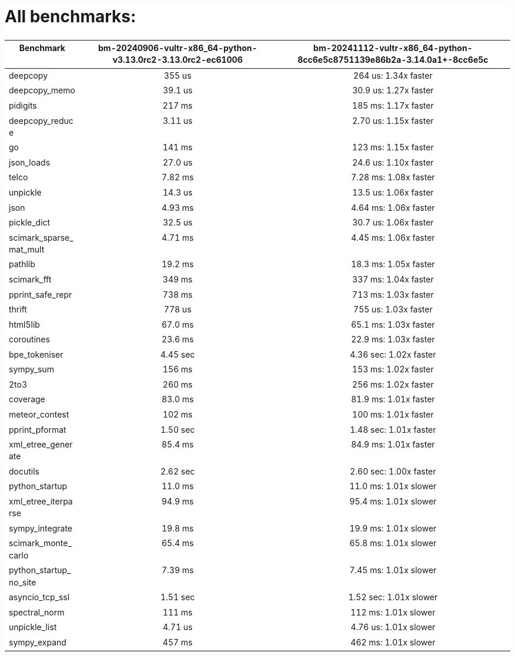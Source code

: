 All benchmarks:
===============

| Benchmark                | bm-20240906-vultr-x86_64-python-v3.13.0rc2-3.13.0rc2-ec61006 | bm-20241112-vultr-x86_64-python-8cc6e5c8751139e86b2a-3.14.0a1+-8cc6e5c |
|--------------------------|:------------------------------------------------------------:|:----------------------------------------------------------------------:|
| deepcopy                 | 355 us                                                       | 264 us: 1.34x faster                                                   |
| deepcopy_memo            | 39.1 us                                                      | 30.9 us: 1.27x faster                                                  |
| pidigits                 | 217 ms                                                       | 185 ms: 1.17x faster                                                   |
| deepcopy_reduce          | 3.11 us                                                      | 2.70 us: 1.15x faster                                                  |
| go                       | 141 ms                                                       | 123 ms: 1.15x faster                                                   |
| json_loads               | 27.0 us                                                      | 24.6 us: 1.10x faster                                                  |
| telco                    | 7.82 ms                                                      | 7.28 ms: 1.08x faster                                                  |
| unpickle                 | 14.3 us                                                      | 13.5 us: 1.06x faster                                                  |
| json                     | 4.93 ms                                                      | 4.64 ms: 1.06x faster                                                  |
| pickle_dict              | 32.5 us                                                      | 30.7 us: 1.06x faster                                                  |
| scimark_sparse_mat_mult  | 4.71 ms                                                      | 4.45 ms: 1.06x faster                                                  |
| pathlib                  | 19.2 ms                                                      | 18.3 ms: 1.05x faster                                                  |
| scimark_fft              | 349 ms                                                       | 337 ms: 1.04x faster                                                   |
| pprint_safe_repr         | 738 ms                                                       | 713 ms: 1.03x faster                                                   |
| thrift                   | 778 us                                                       | 755 us: 1.03x faster                                                   |
| html5lib                 | 67.0 ms                                                      | 65.1 ms: 1.03x faster                                                  |
| coroutines               | 23.6 ms                                                      | 22.9 ms: 1.03x faster                                                  |
| bpe_tokeniser            | 4.45 sec                                                     | 4.36 sec: 1.02x faster                                                 |
| sympy_sum                | 156 ms                                                       | 153 ms: 1.02x faster                                                   |
| 2to3                     | 260 ms                                                       | 256 ms: 1.02x faster                                                   |
| coverage                 | 83.0 ms                                                      | 81.9 ms: 1.01x faster                                                  |
| meteor_contest           | 102 ms                                                       | 100 ms: 1.01x faster                                                   |
| pprint_pformat           | 1.50 sec                                                     | 1.48 sec: 1.01x faster                                                 |
| xml_etree_generate       | 85.4 ms                                                      | 84.9 ms: 1.01x faster                                                  |
| docutils                 | 2.62 sec                                                     | 2.60 sec: 1.00x faster                                                 |
| python_startup           | 11.0 ms                                                      | 11.0 ms: 1.01x slower                                                  |
| xml_etree_iterparse      | 94.9 ms                                                      | 95.4 ms: 1.01x slower                                                  |
| sympy_integrate          | 19.8 ms                                                      | 19.9 ms: 1.01x slower                                                  |
| scimark_monte_carlo      | 65.4 ms                                                      | 65.8 ms: 1.01x slower                                                  |
| python_startup_no_site   | 7.39 ms                                                      | 7.45 ms: 1.01x slower                                                  |
| asyncio_tcp_ssl          | 1.51 sec                                                     | 1.52 sec: 1.01x slower                                                 |
| spectral_norm            | 111 ms                                                       | 112 ms: 1.01x slower                                                   |
| unpickle_list            | 4.71 us                                                      | 4.76 us: 1.01x slower                                                  |
| sympy_expand             | 457 ms                                                       | 462 ms: 1.01x slower                                                   |